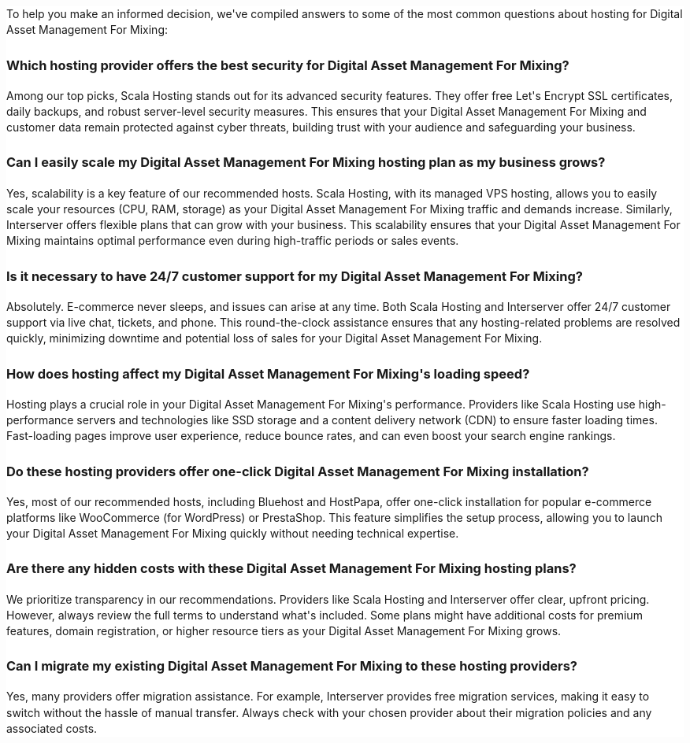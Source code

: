 To help you make an informed decision, we've compiled answers to some of the most common questions about hosting for Digital Asset Management For Mixing:

### Which hosting provider offers the best security for Digital Asset Management For Mixing? 
Among our top picks, Scala Hosting stands out for its advanced security features. They offer free Let's Encrypt SSL certificates, daily backups, and robust server-level security measures. This ensures that your Digital Asset Management For Mixing and customer data remain protected against cyber threats, building trust with your audience and safeguarding your business.

### Can I easily scale my Digital Asset Management For Mixing hosting plan as my business grows? 
Yes, scalability is a key feature of our recommended hosts. Scala Hosting, with its managed VPS hosting, allows you to easily scale your resources (CPU, RAM, storage) as your Digital Asset Management For Mixing traffic and demands increase. Similarly, Interserver offers flexible plans that can grow with your business. This scalability ensures that your Digital Asset Management For Mixing maintains optimal performance even during high-traffic periods or sales events.

### Is it necessary to have 24/7 customer support for my Digital Asset Management For Mixing? 
Absolutely. E-commerce never sleeps, and issues can arise at any time. Both Scala Hosting and Interserver offer 24/7 customer support via live chat, tickets, and phone. This round-the-clock assistance ensures that any hosting-related problems are resolved quickly, minimizing downtime and potential loss of sales for your Digital Asset Management For Mixing.

### How does hosting affect my Digital Asset Management For Mixing's loading speed? 
Hosting plays a crucial role in your Digital Asset Management For Mixing's performance. Providers like Scala Hosting use high-performance servers and technologies like SSD storage and a content delivery network (CDN) to ensure faster loading times. Fast-loading pages improve user experience, reduce bounce rates, and can even boost your search engine rankings.

### Do these hosting providers offer one-click Digital Asset Management For Mixing installation? 
Yes, most of our recommended hosts, including Bluehost and HostPapa, offer one-click installation for popular e-commerce platforms like WooCommerce (for WordPress) or PrestaShop. This feature simplifies the setup process, allowing you to launch your Digital Asset Management For Mixing quickly without needing technical expertise.

### Are there any hidden costs with these Digital Asset Management For Mixing hosting plans? 
We prioritize transparency in our recommendations. Providers like Scala Hosting and Interserver offer clear, upfront pricing. However, always review the full terms to understand what's included. Some plans might have additional costs for premium features, domain registration, or higher resource tiers as your Digital Asset Management For Mixing grows.

### Can I migrate my existing Digital Asset Management For Mixing to these hosting providers? 
Yes, many providers offer migration assistance. For example, Interserver provides free migration services, making it easy to switch without the hassle of manual transfer. Always check with your chosen provider about their migration policies and any associated costs.
